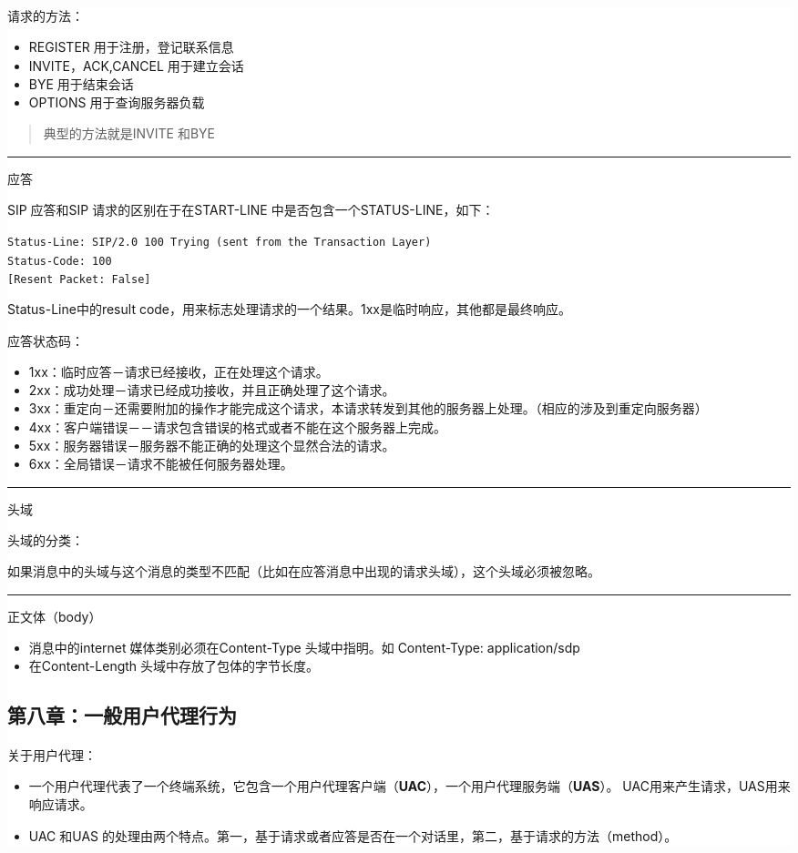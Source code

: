 

请求的方法：

- REGISTER 用于注册，登记联系信息
- INVITE，ACK,CANCEL 用于建立会话
- BYE 用于结束会话
- OPTIONS 用于查询服务器负载

> 典型的方法就是INVITE 和BYE

---

应答

SIP 应答和SIP 请求的区别在于在START-LINE 中是否包含一个STATUS-LINE，如下：

```
Status-Line: SIP/2.0 100 Trying (sent from the Transaction Layer)
Status-Code: 100
[Resent Packet: False]
```

Status-Line中的result code，用来标志处理请求的一个结果。1xx是临时响应，其他都是最终响应。


应答状态码：

- 1xx：临时应答－请求已经接收，正在处理这个请求。
- 2xx：成功处理－请求已经成功接收，并且正确处理了这个请求。
- 3xx：重定向－还需要附加的操作才能完成这个请求，本请求转发到其他的服务器上处理。（相应的涉及到重定向服务器）
- 4xx：客户端错误－－请求包含错误的格式或者不能在这个服务器上完成。
- 5xx：服务器错误－服务器不能正确的处理这个显然合法的请求。
- 6xx：全局错误－请求不能被任何服务器处理。

---

头域

头域的分类：

如果消息中的头域与这个消息的类型不匹配（比如在应答消息中出现的请求头域），这个头域必须被忽略。


---

正文体（body）

- 消息中的internet 媒体类别必须在Content-Type 头域中指明。如 Content-Type: application/sdp
- 在Content-Length 头域中存放了包体的字节长度。


## 第八章：一般用户代理行为

关于用户代理：

- 一个用户代理代表了一个终端系统，它包含一个用户代理客户端（**UAC**），一个用户代理服务端（**UAS**）。
  UAC用来产生请求，UAS用来响应请求。

- UAC 和UAS 的处理由两个特点。第一，基于请求或者应答是否在一个对话里，第二，基于请求的方法（method）。
